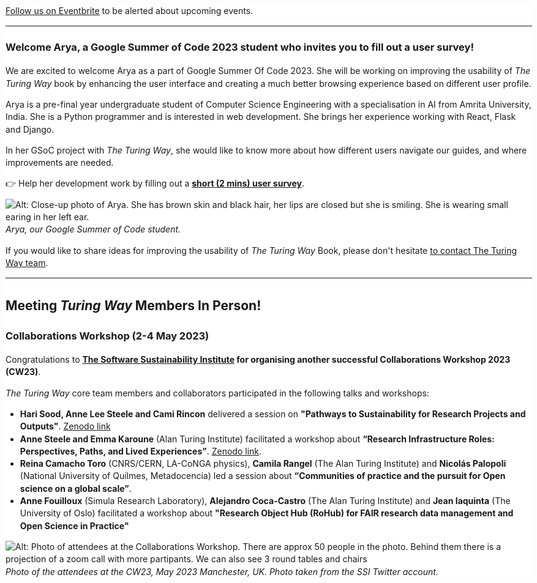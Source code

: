 [Follow us on Eventbrite](https://www.eventbrite.co.uk/o/the-turing-way-18600928389#events) to be alerted about upcoming events.

---


### **Welcome Arya**, a Google Summer of Code 2023 student who invites you to fill out a user survey!

We are excited to welcome Arya as a part of Google Summer Of Code 2023.
She will be working on improving the usability of *The Turing Way* book by enhancing the user interface and creating a much better browsing experience based on different user profile.

Arya is a pre-final year undergraduate student of Computer Science Engineering with a specialisation in AI from Amrita University, India.
She is a Python programmer and is interested in web development.
She brings her experience working with React, Flask and Django.

In her GSoC project with *The Turing Way*, she would like to know more about how different users navigate our guides, and where improvements are needed.

👉 Help her development work by filling out a **[short (2 mins) user survey](https://forms.gle/mDUpprm4UciRtdUh7)**.

![Alt: Close-up photo of Arya. She has brown skin and black hair, her lips are closed but she is smiling. She is wearing small earing in her left ear.](https://hackmd.io/_uploads/rJiCddu8h.jpg)
*Arya, our Google Summer of Code student.*

If you would like to share ideas for improving the usability of *The Turing Way* Book, please don't hesitate [to contact The Turing Way team](mailto:turingway@turing.ac.uk).

---

## Meeting *Turing Way* Members In Person!

### Collaborations Workshop (2-4 May 2023)

Congratulations to **[The Software Sustainability Institute](https://www.software.ac.uk/) for organising another successful Collaborations Workshop 2023 (CW23)**.

*The Turing Way* core team members and collaborators participated in the following talks and workshops:

- **Hari Sood, Anne Lee Steele and Cami Rincon** delivered a session on **"Pathways to Sustainability for Research Projects and Outputs"**. [Zenodo link](https://zenodo.org/record/7945545)
- **Anne Steele and Emma Karoune** (Alan Turing Institute) facilitated a workshop about **“Research Infrastructure Roles: Perspectives, Paths, and Lived Experiences”**. [Zenodo link](https://zenodo.org/record/7885859#.ZHkiq-_MK5c).
- **Reina Camacho Toro** (CNRS/CERN, LA-CoNGA physics), **Camila Rangel** (The Alan Turing Institute) and **Nicolás Palopoli** (National University of Quilmes, Metadocencia) led a session about **“Communities of practice and the pursuit for Open science on a global scale”**.
- **Anne Fouilloux** (Simula Research Laboratory), **Alejandro Coca-Castro** (The Alan Turing Institute) and **Jean Iaquinta** (The University of Oslo) facilitated a workshop about **"Research Object Hub (RoHub) for FAIR research data management and Open Science in Practice"**

![Alt: Photo of attendees at the Collaborations Workshop. There are approx 50 people in the photo. Behind them there is a projection of a zoom call with more partipants. We can also see 3 round tables and chairs](https://hackmd.io/_uploads/B1cAh5I8h.jpg)
*Photo of the attendees at the CW23, May 2023 Manchester, UK. Photo taken from the SSI Twitter account.*
